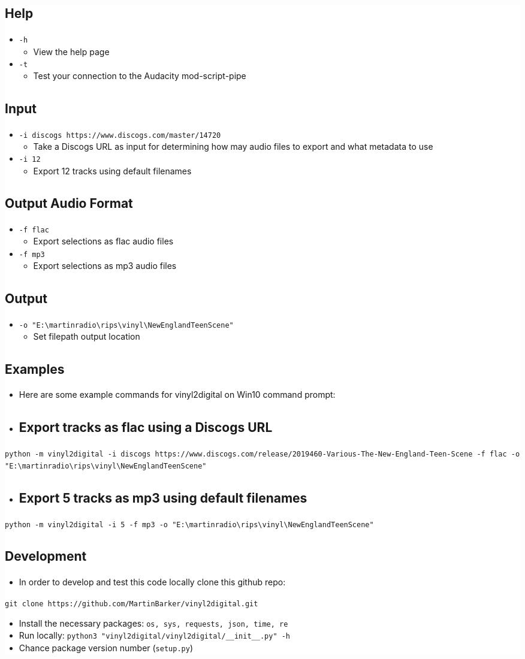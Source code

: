 ## Help
* ```-h``` 
    - View the help page
* ```-t``` 
    - Test your connection to the Audacity mod-script-pipe

## Input
* ```-i discogs https://www.discogs.com/master/14720``` 
    - Take a Discogs URL as input for determining how may audio files to export and what metadata to use
* ```-i 12``` 
    - Export 12 tracks using default filenames

## Output Audio Format
* ```-f flac```
    - Export selections as flac audio files
* ```-f mp3```
    - Export selections as mp3 audio files

## Output
* ```-o "E:\martinradio\rips\vinyl\NewEnglandTeenScene"```
    - Set filepath output location
    



## Examples
* Here are some example commands for vinyl2digital on Win10 command prompt:
* ## Export tracks as flac using a Discogs URL
```
python -m vinyl2digital -i discogs https://www.discogs.com/release/2019460-Various-The-New-England-Teen-Scene -f flac -o "E:\martinradio\rips\vinyl\NewEnglandTeenScene" 
```
* ## Export 5 tracks as mp3 using default filenames
```
python -m vinyl2digital -i 5 -f mp3 -o "E:\martinradio\rips\vinyl\NewEnglandTeenScene" 
```
## Development
* In order to develop and test this code locally clone this github repo:

```git clone https://github.com/MartinBarker/vinyl2digital.git```

* Install the necessary packages: `os, sys, requests, json, time, re`
* Run locally: `python3 "vinyl2digital/vinyl2digital/__init__.py" -h`
* Chance package version number (`setup.py`)